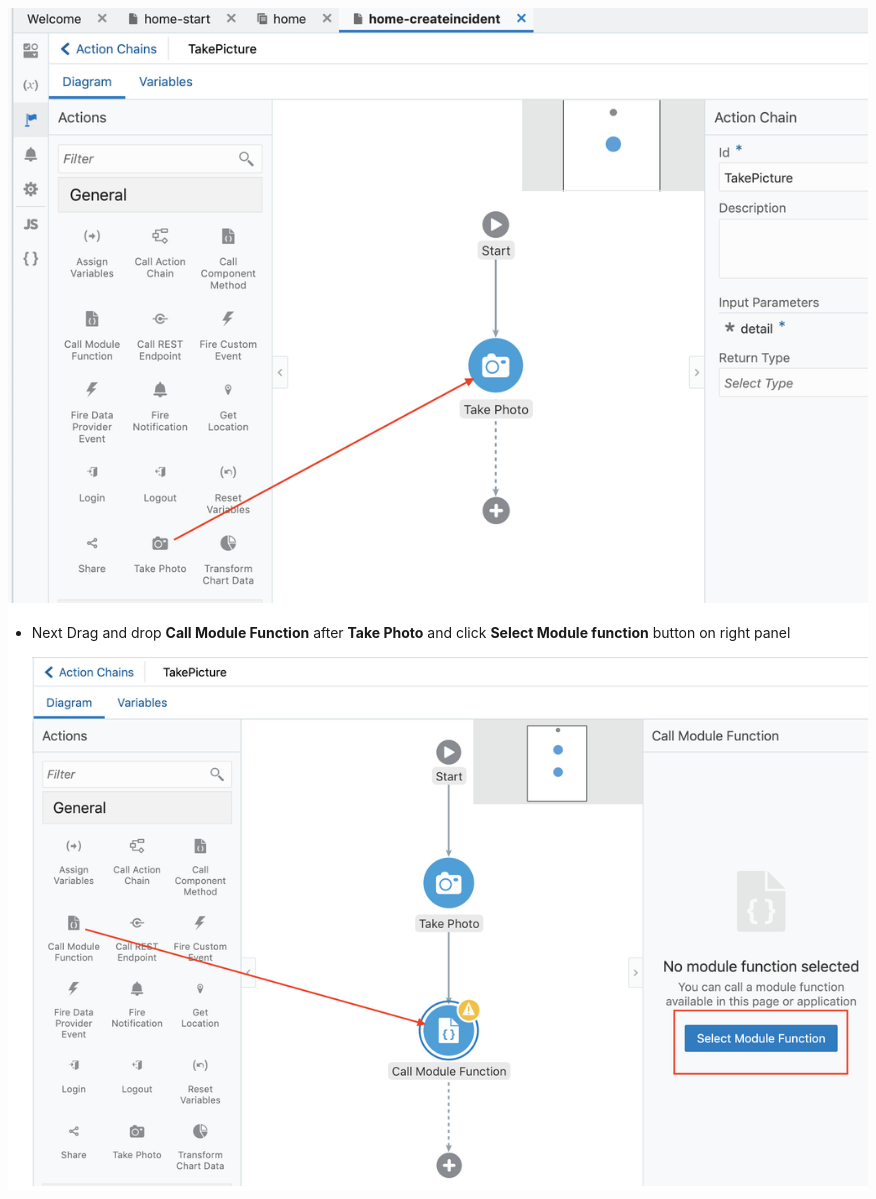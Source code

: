   ![](images/300/image045.png)

- Next Drag and drop **Call Module Function** after **Take Photo** and click **Select Module function** button on right panel

  ![](images/300/image046.png)

